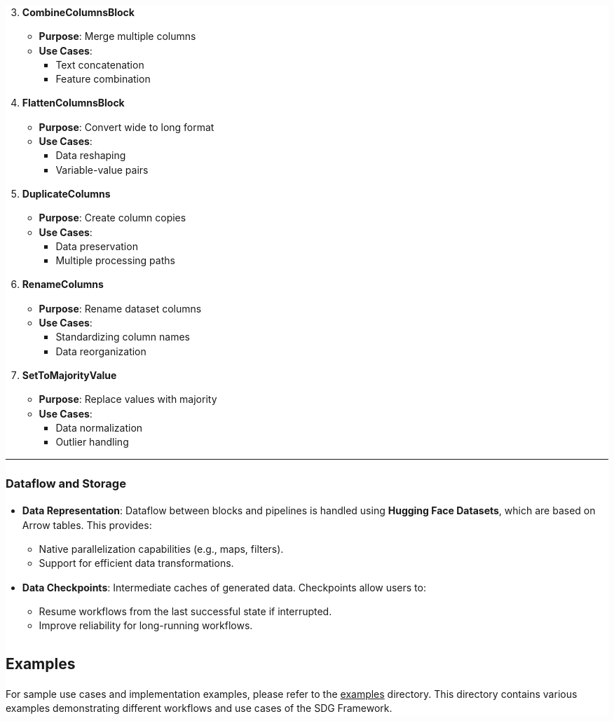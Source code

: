 3. **CombineColumnsBlock**
   - **Purpose**: Merge multiple columns
   - **Use Cases**:
     - Text concatenation
     - Feature combination

4. **FlattenColumnsBlock**
   - **Purpose**: Convert wide to long format
   - **Use Cases**:
     - Data reshaping
     - Variable-value pairs

5. **DuplicateColumns**
   - **Purpose**: Create column copies
   - **Use Cases**:
     - Data preservation
     - Multiple processing paths

6. **RenameColumns**
   - **Purpose**: Rename dataset columns
   - **Use Cases**:
     - Standardizing column names
     - Data reorganization

7. **SetToMajorityValue**
   - **Purpose**: Replace values with majority
   - **Use Cases**:
     - Data normalization
     - Outlier handling

---
### Dataflow and Storage

- **Data Representation**: Dataflow between blocks and pipelines is handled using **Hugging Face Datasets**, which are based on Arrow tables. This provides:
  - Native parallelization capabilities (e.g., maps, filters).
  - Support for efficient data transformations.

- **Data Checkpoints**: Intermediate caches of generated data. Checkpoints allow users to:
  - Resume workflows from the last successful state if interrupted.
  - Improve reliability for long-running workflows.


## Examples

For sample use cases and implementation examples, please refer to the [examples](examples) directory. This directory contains various examples demonstrating different workflows and use cases of the SDG Framework.
